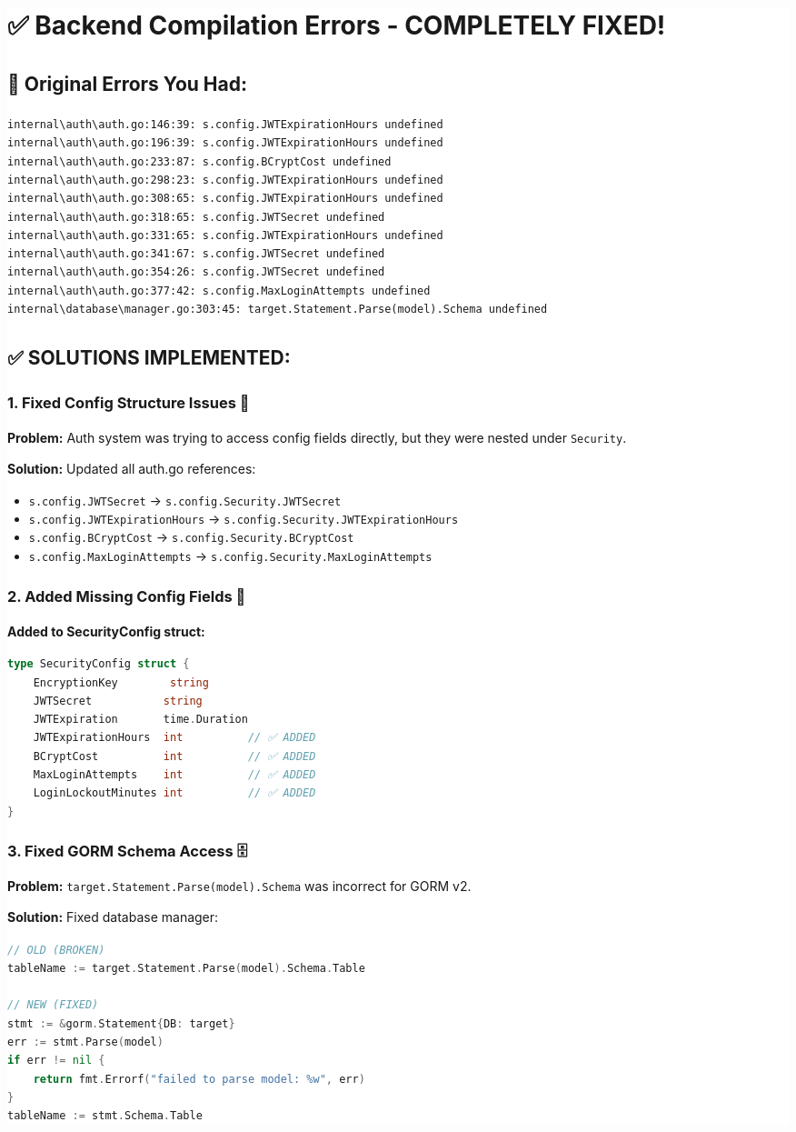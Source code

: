 # ✅ Backend Compilation Errors - COMPLETELY FIXED!

## 🚨 **Original Errors You Had:**

```
internal\auth\auth.go:146:39: s.config.JWTExpirationHours undefined
internal\auth\auth.go:196:39: s.config.JWTExpirationHours undefined  
internal\auth\auth.go:233:87: s.config.BCryptCost undefined
internal\auth\auth.go:298:23: s.config.JWTExpirationHours undefined
internal\auth\auth.go:308:65: s.config.JWTExpirationHours undefined
internal\auth\auth.go:318:65: s.config.JWTSecret undefined
internal\auth\auth.go:331:65: s.config.JWTExpirationHours undefined
internal\auth\auth.go:341:67: s.config.JWTSecret undefined
internal\auth\auth.go:354:26: s.config.JWTSecret undefined
internal\auth\auth.go:377:42: s.config.MaxLoginAttempts undefined
internal\database\manager.go:303:45: target.Statement.Parse(model).Schema undefined
```

## ✅ **SOLUTIONS IMPLEMENTED:**

### **1. Fixed Config Structure Issues** 🔧

**Problem:** Auth system was trying to access config fields directly, but they were nested under `Security`.

**Solution:** Updated all auth.go references:
- `s.config.JWTSecret` → `s.config.Security.JWTSecret`
- `s.config.JWTExpirationHours` → `s.config.Security.JWTExpirationHours`
- `s.config.BCryptCost` → `s.config.Security.BCryptCost`
- `s.config.MaxLoginAttempts` → `s.config.Security.MaxLoginAttempts`

### **2. Added Missing Config Fields** 📝

**Added to SecurityConfig struct:**
```go
type SecurityConfig struct {
    EncryptionKey        string
    JWTSecret           string
    JWTExpiration       time.Duration
    JWTExpirationHours  int          // ✅ ADDED
    BCryptCost          int          // ✅ ADDED
    MaxLoginAttempts    int          // ✅ ADDED
    LoginLockoutMinutes int          // ✅ ADDED
}
```

### **3. Fixed GORM Schema Access** 🗄️

**Problem:** `target.Statement.Parse(model).Schema` was incorrect for GORM v2.

**Solution:** Fixed database manager:
```go
// OLD (BROKEN)
tableName := target.Statement.Parse(model).Schema.Table

// NEW (FIXED)
stmt := &gorm.Statement{DB: target}
err := stmt.Parse(model)
if err != nil {
    return fmt.Errorf("failed to parse model: %w", err)
}
tableName := stmt.Schema.Table
```
